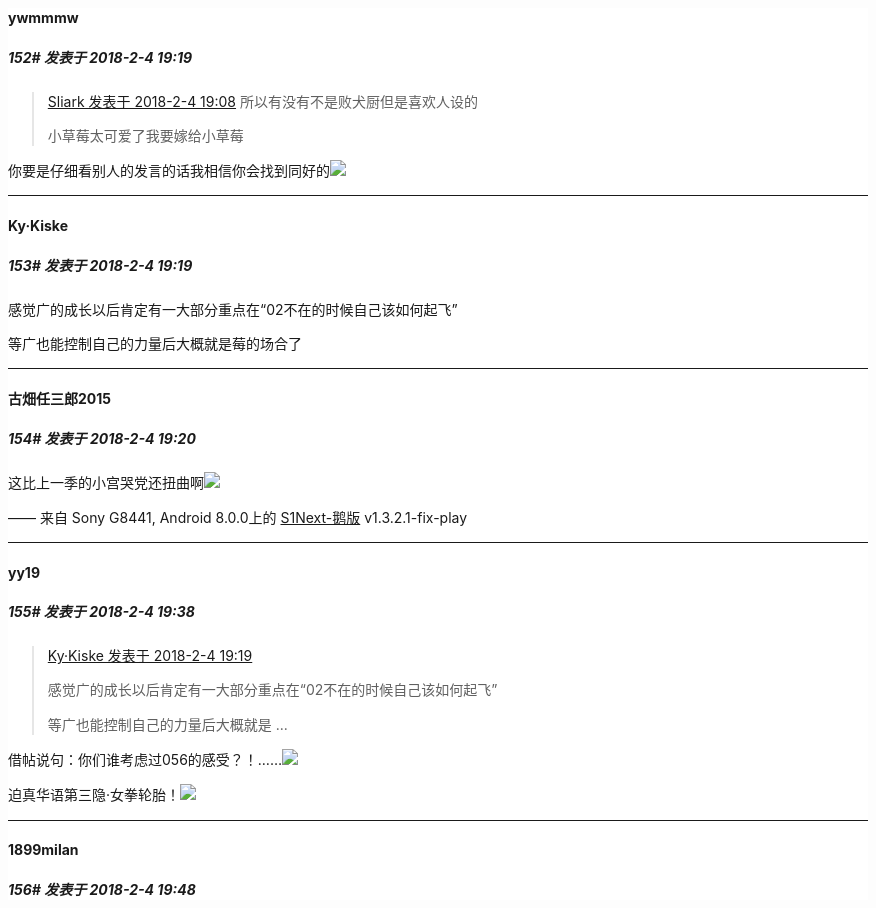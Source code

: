 ####  ywmmmw  
##### 152#       发表于 2018-2-4 19:19


<blockquote><a href="httphttps://bbs.saraba1st.com/2b/forum.php?mod=redirect&amp;goto=findpost&amp;pid=38459600&amp;ptid=1576627" target="_blank">Sliark 发表于 2018-2-4 19:08</a>
所以有没有不是败犬厨但是喜欢人设的


小草莓太可爱了我要嫁给小草莓</blockquote>
你要是仔细看别人的发言的话我相信你会找到同好的<img src="https://static.saraba1st.com/image/smiley/face2017/067.png" referrerpolicy="no-referrer">


-----

####  Ky·Kiske  
##### 153#       发表于 2018-2-4 19:19


感觉广的成长以后肯定有一大部分重点在“02不在的时候自己该如何起飞”


等广也能控制自己的力量后大概就是莓的场合了


-----

####  古畑任三郎2015  
##### 154#       发表于 2018-2-4 19:20


这比上一季的小宫哭党还扭曲啊<img src="https://static.saraba1st.com/image/smiley/face2017/125.png" referrerpolicy="no-referrer">

—— 来自 Sony G8441, Android 8.0.0上的 [S1Next-鹅版](https://github.com/ykrank/S1-Next/releases) v1.3.2.1-fix-play


-----

####  yy19  
##### 155#       发表于 2018-2-4 19:38


<blockquote><a href="httphttps://bbs.saraba1st.com/2b/forum.php?mod=redirect&amp;goto=findpost&amp;pid=38459676&amp;ptid=1576627" target="_blank">Ky·Kiske 发表于 2018-2-4 19:19</a>

感觉广的成长以后肯定有一大部分重点在“02不在的时候自己该如何起飞”


等广也能控制自己的力量后大概就是 ...</blockquote>
借帖说句：你们谁考虑过056的感受？！……<img src="https://static.saraba1st.com/image/smiley/face2017/069.png" referrerpolicy="no-referrer">


迫真华语第三隐·女拳轮胎！<img src="https://static.saraba1st.com/image/smiley/face2017/065.png" referrerpolicy="no-referrer">


-----

####  1899milan  
##### 156#       发表于 2018-2-4 19:48
